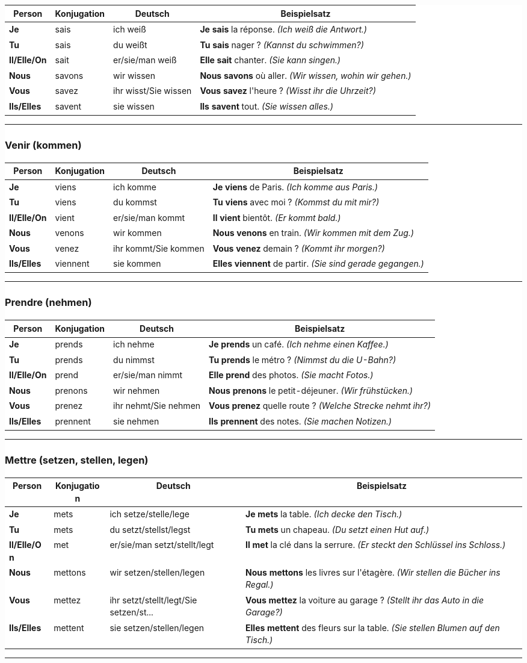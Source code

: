 | **Person**     | **Konjugation** | **Deutsch**          | **Beispielsatz**                                    |
|----------------|-----------------|----------------------|-----------------------------------------------------|
| **Je**         | sais            | ich weiß             | **Je sais** la réponse. *(Ich weiß die Antwort.)*   |
| **Tu**         | sais            | du weißt             | **Tu sais** nager ? *(Kannst du schwimmen?)*        |
| **Il/Elle/On** | sait            | er/sie/man weiß      | **Elle sait** chanter. *(Sie kann singen.)*         |
| **Nous**       | savons          | wir wissen           | **Nous savons** où aller. *(Wir wissen, wohin wir gehen.)*|
| **Vous**       | savez           | ihr wisst/Sie wissen | **Vous savez** l'heure ? *(Wisst ihr die Uhrzeit?)* |
| **Ils/Elles**  | savent          | sie wissen           | **Ils savent** tout. *(Sie wissen alles.)*          |

---

### **Venir** (kommen)

| **Person**     | **Konjugation** | **Deutsch**           | **Beispielsatz**                                   |
|----------------|-----------------|-----------------------|----------------------------------------------------|
| **Je**         | viens           | ich komme             | **Je viens** de Paris. *(Ich komme aus Paris.)*    |
| **Tu**         | viens           | du kommst             | **Tu viens** avec moi ? *(Kommst du mit mir?)*     |
| **Il/Elle/On** | vient           | er/sie/man kommt      | **Il vient** bientôt. *(Er kommt bald.)*           |
| **Nous**       | venons          | wir kommen            | **Nous venons** en train. *(Wir kommen mit dem Zug.)*|
| **Vous**       | venez           | ihr kommt/Sie kommen  | **Vous venez** demain ? *(Kommt ihr morgen?)*      |
| **Ils/Elles**  | viennent        | sie kommen            | **Elles viennent** de partir. *(Sie sind gerade gegangen.)*|

---

### **Prendre** (nehmen)

| **Person**     | **Konjugation** | **Deutsch**             | **Beispielsatz**                                    |
|----------------|-----------------|-------------------------|-----------------------------------------------------|
| **Je**         | prends          | ich nehme               | **Je prends** un café. *(Ich nehme einen Kaffee.)*  |
| **Tu**         | prends          | du nimmst               | **Tu prends** le métro ? *(Nimmst du die U-Bahn?)*  |
| **Il/Elle/On** | prend           | er/sie/man nimmt        | **Elle prend** des photos. *(Sie macht Fotos.)*     |
| **Nous**       | prenons         | wir nehmen              | **Nous prenons** le petit-déjeuner. *(Wir frühstücken.)*|
| **Vous**       | prenez          | ihr nehmt/Sie nehmen    | **Vous prenez** quelle route ? *(Welche Strecke nehmt ihr?)*|
| **Ils/Elles**  | prennent        | sie nehmen              | **Ils prennent** des notes. *(Sie machen Notizen.)* |

---

### **Mettre** (setzen, stellen, legen)

| **Person**     | **Konjugation** | **Deutsch**                  | **Beispielsatz**                                       |
|----------------|-----------------|------------------------------|--------------------------------------------------------|
| **Je**         | mets            | ich setze/stelle/lege         | **Je mets** la table. *(Ich decke den Tisch.)*         |
| **Tu**         | mets            | du setzt/stellst/legst        | **Tu mets** un chapeau. *(Du setzt einen Hut auf.)*    |
| **Il/Elle/On** | met             | er/sie/man setzt/stellt/legt | **Il met** la clé dans la serrure. *(Er steckt den Schlüssel ins Schloss.)*|
| **Nous**       | mettons         | wir setzen/stellen/legen      | **Nous mettons** les livres sur l'étagère. *(Wir stellen die Bücher ins Regal.)*|
| **Vous**       | mettez          | ihr setzt/stellt/legt/Sie setzen/st... | **Vous mettez** la voiture au garage ? *(Stellt ihr das Auto in die Garage?)*|
| **Ils/Elles**  | mettent         | sie setzen/stellen/legen      | **Elles mettent** des fleurs sur la table. *(Sie stellen Blumen auf den Tisch.)*|

---